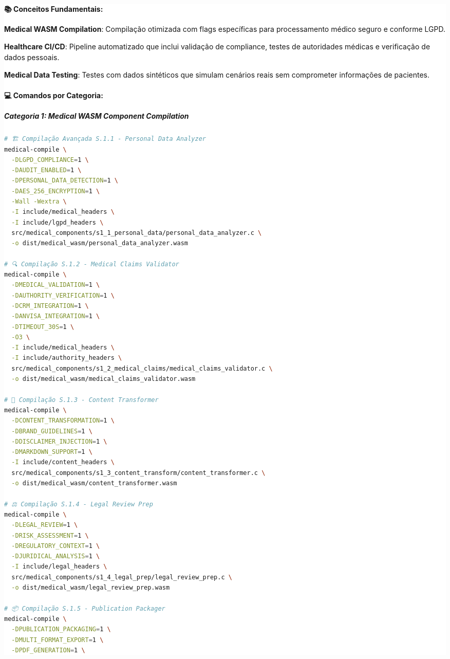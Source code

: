 #### 📚 **Conceitos Fundamentais:**

**Medical WASM Compilation**: Compilação otimizada com flags específicas para processamento médico seguro e conforme LGPD.

**Healthcare CI/CD**: Pipeline automatizado que inclui validação de compliance, testes de autoridades médicas e verificação de dados pessoais.

**Medical Data Testing**: Testes com dados sintéticos que simulam cenários reais sem comprometer informações de pacientes.

#### 💻 **Comandos por Categoria:**

##### Categoria 1: Medical WASM Component Compilation
```bash
# 🏗️ Compilação Avançada S.1.1 - Personal Data Analyzer
medical-compile \
  -DLGPD_COMPLIANCE=1 \
  -DAUDIT_ENABLED=1 \
  -DPERSONAL_DATA_DETECTION=1 \
  -DAES_256_ENCRYPTION=1 \
  -Wall -Wextra \
  -I include/medical_headers \
  -I include/lgpd_headers \
  src/medical_components/s1_1_personal_data/personal_data_analyzer.c \
  -o dist/medical_wasm/personal_data_analyzer.wasm

# 🔍 Compilação S.1.2 - Medical Claims Validator
medical-compile \
  -DMEDICAL_VALIDATION=1 \
  -DAUTHORITY_VERIFICATION=1 \
  -DCRM_INTEGRATION=1 \
  -DANVISA_INTEGRATION=1 \
  -DTIMEOUT_30S=1 \
  -O3 \
  -I include/medical_headers \
  -I include/authority_headers \
  src/medical_components/s1_2_medical_claims/medical_claims_validator.c \
  -o dist/medical_wasm/medical_claims_validator.wasm

# 🔄 Compilação S.1.3 - Content Transformer
medical-compile \
  -DCONTENT_TRANSFORMATION=1 \
  -DBRAND_GUIDELINES=1 \
  -DDISCLAIMER_INJECTION=1 \
  -DMARKDOWN_SUPPORT=1 \
  -I include/content_headers \
  src/medical_components/s1_3_content_transform/content_transformer.c \
  -o dist/medical_wasm/content_transformer.wasm

# ⚖️ Compilação S.1.4 - Legal Review Prep
medical-compile \
  -DLEGAL_REVIEW=1 \
  -DRISK_ASSESSMENT=1 \
  -DREGULATORY_CONTEXT=1 \
  -DJURIDICAL_ANALYSIS=1 \
  -I include/legal_headers \
  src/medical_components/s1_4_legal_prep/legal_review_prep.c \
  -o dist/medical_wasm/legal_review_prep.wasm

# 📦 Compilação S.1.5 - Publication Packager
medical-compile \
  -DPUBLICATION_PACKAGING=1 \
  -DMULTI_FORMAT_EXPORT=1 \
  -DPDF_GENERATION=1 \
```